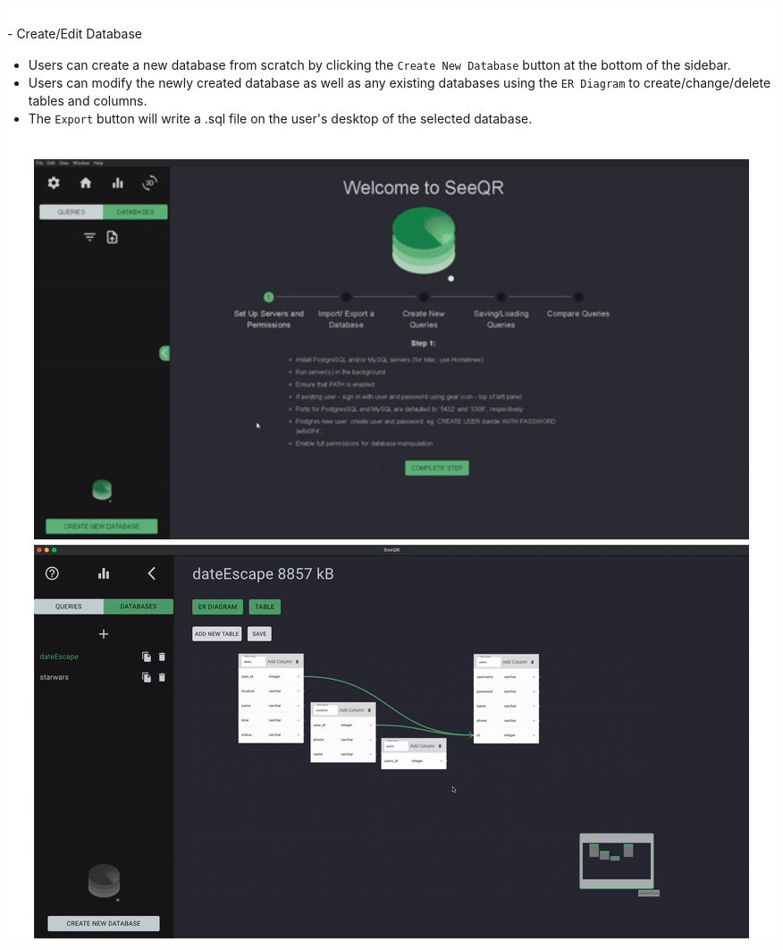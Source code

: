 <br>
- Create/Edit Database

- Users can create a new database from scratch by clicking the `Create New Database` button at the bottom of the sidebar.
- Users can modify the newly created database as well as any existing databases using the `ER Diagram` to create/change/delete tables and columns.
- The `Export` button will write a .sql file on the user's desktop of the selected database.

<br>
<div align="center">
    <img src="./assets/readmeImages/gifs/importCreateDB.gif" width=800/>
    <img src="./assets/readmeImages/gifs/modify_db.gif" width=800/>
  </div>
